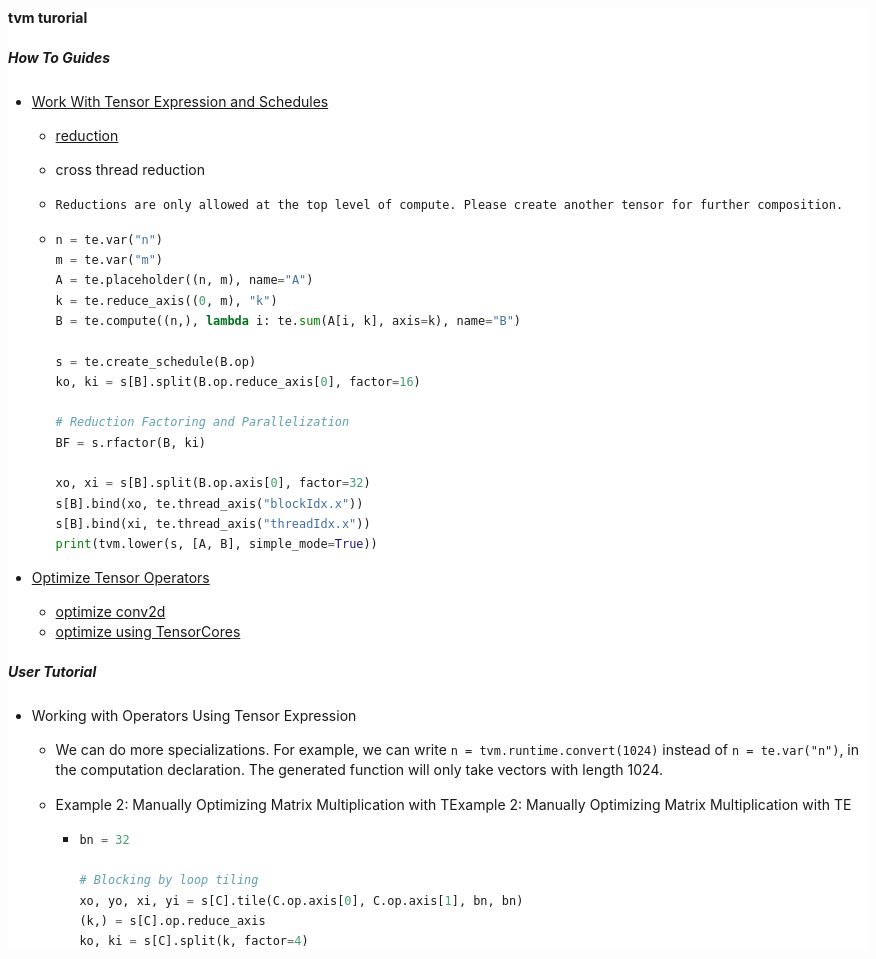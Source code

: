 

#### tvm turorial

##### How To Guides

* [Work With Tensor Expression and Schedules](https://tvm.apache.org/docs/how_to/work_with_schedules/index.html)

  * [reduction](https://tvm.apache.org/docs/how_to/work_with_schedules/reduction.html)

  * cross thread reduction

  * `Reductions are only allowed at the top level of compute. Please create another tensor for further composition.`

  * ```python
    n = te.var("n")
    m = te.var("m")
    A = te.placeholder((n, m), name="A")
    k = te.reduce_axis((0, m), "k")
    B = te.compute((n,), lambda i: te.sum(A[i, k], axis=k), name="B")
    
    s = te.create_schedule(B.op)
    ko, ki = s[B].split(B.op.reduce_axis[0], factor=16)
    
    # Reduction Factoring and Parallelization
    BF = s.rfactor(B, ki)
    
    xo, xi = s[B].split(B.op.axis[0], factor=32)
    s[B].bind(xo, te.thread_axis("blockIdx.x"))
    s[B].bind(xi, te.thread_axis("threadIdx.x"))
    print(tvm.lower(s, [A, B], simple_mode=True))
    ```

* [Optimize Tensor Operators](https://tvm.apache.org/docs/how_to/optimize_operators/index.html)
  * [optimize conv2d](https://tvm.apache.org/docs/how_to/optimize_operators/opt_conv_cuda.html)
  * [optimize using TensorCores](https://tvm.apache.org/docs/how_to/optimize_operators/opt_conv_tensorcore.html)

##### User Tutorial

* Working with Operators Using Tensor Expression

  * We can do more specializations. For example, we can write `n = tvm.runtime.convert(1024)` instead of `n = te.var("n")`, in the computation declaration. The generated function will only take vectors with length 1024.

  * Example 2: Manually Optimizing Matrix Multiplication with TExample 2: Manually Optimizing Matrix Multiplication with TE

    * ```python
      bn = 32
      
      # Blocking by loop tiling
      xo, yo, xi, yi = s[C].tile(C.op.axis[0], C.op.axis[1], bn, bn)
      (k,) = s[C].op.reduce_axis
      ko, ki = s[C].split(k, factor=4)
      